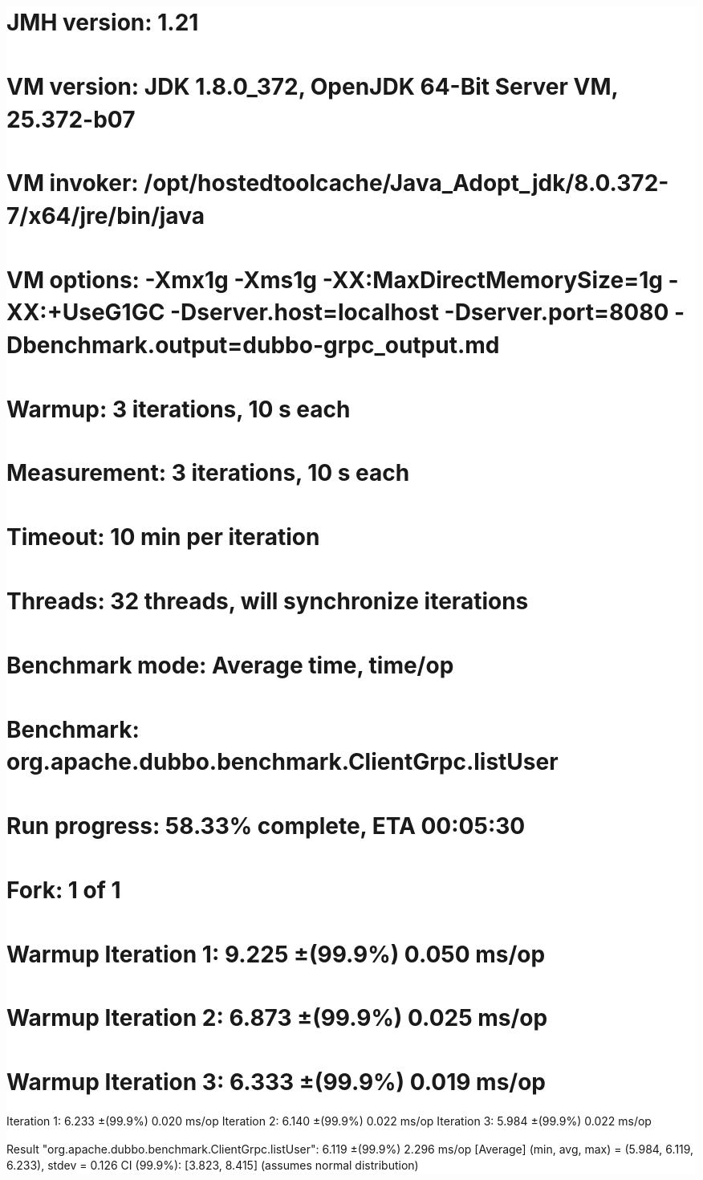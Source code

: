 
# JMH version: 1.21
# VM version: JDK 1.8.0_372, OpenJDK 64-Bit Server VM, 25.372-b07
# VM invoker: /opt/hostedtoolcache/Java_Adopt_jdk/8.0.372-7/x64/jre/bin/java
# VM options: -Xmx1g -Xms1g -XX:MaxDirectMemorySize=1g -XX:+UseG1GC -Dserver.host=localhost -Dserver.port=8080 -Dbenchmark.output=dubbo-grpc_output.md
# Warmup: 3 iterations, 10 s each
# Measurement: 3 iterations, 10 s each
# Timeout: 10 min per iteration
# Threads: 32 threads, will synchronize iterations
# Benchmark mode: Average time, time/op
# Benchmark: org.apache.dubbo.benchmark.ClientGrpc.listUser

# Run progress: 58.33% complete, ETA 00:05:30
# Fork: 1 of 1
# Warmup Iteration   1: 9.225 ±(99.9%) 0.050 ms/op
# Warmup Iteration   2: 6.873 ±(99.9%) 0.025 ms/op
# Warmup Iteration   3: 6.333 ±(99.9%) 0.019 ms/op
Iteration   1: 6.233 ±(99.9%) 0.020 ms/op
Iteration   2: 6.140 ±(99.9%) 0.022 ms/op
Iteration   3: 5.984 ±(99.9%) 0.022 ms/op


Result "org.apache.dubbo.benchmark.ClientGrpc.listUser":
  6.119 ±(99.9%) 2.296 ms/op [Average]
  (min, avg, max) = (5.984, 6.119, 6.233), stdev = 0.126
  CI (99.9%): [3.823, 8.415] (assumes normal distribution)
